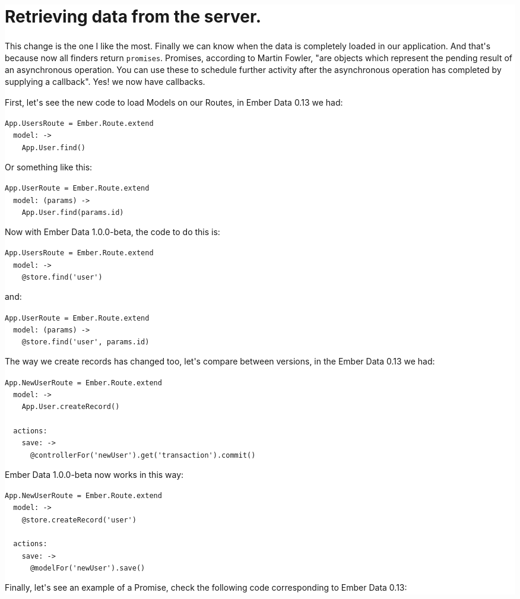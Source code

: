 # Retrieving data from the server.

This change is the one I like the most. Finally we can know when the data is completely loaded in our application. And that's because now all finders return `promises`. Promises, according to Martin Fowler, "are objects which represent the pending result of an asynchronous operation. You can use these to schedule further activity after the asynchronous operation has completed by supplying a callback". Yes! we now have callbacks.

First, let's see the new code to load Models on our Routes, in Ember Data 0.13 we had:

    App.UsersRoute = Ember.Route.extend
      model: ->
        App.User.find()

Or something like this:

    App.UserRoute = Ember.Route.extend
      model: (params) ->
        App.User.find(params.id)

Now with Ember Data 1.0.0-beta, the code to do this is:

    App.UsersRoute = Ember.Route.extend
      model: ->
        @store.find('user')

and:

    App.UserRoute = Ember.Route.extend
      model: (params) ->
        @store.find('user', params.id)

The way we create records has changed too, let's compare between versions, in the Ember Data 0.13 we had:

    App.NewUserRoute = Ember.Route.extend
      model: ->
        App.User.createRecord()

      actions:
        save: ->
          @controllerFor('newUser').get('transaction').commit()


Ember Data 1.0.0-beta now works in this way:

    App.NewUserRoute = Ember.Route.extend
      model: ->
        @store.createRecord('user')

      actions:
        save: ->
          @modelFor('newUser').save()


Finally, let's see an example of a Promise, check the following code corresponding to Ember Data 0.13:

